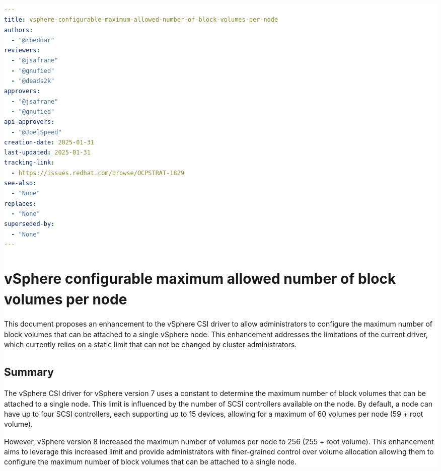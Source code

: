 ```yaml
---
title: vsphere-configurable-maximum-allowed-number-of-block-volumes-per-node
authors:
  - "@rbednar"
reviewers:
  - "@jsafrane"
  - "@gnufied"
  - "@deads2k"
approvers:
  - "@jsafrane"
  - "@gnufied"
api-approvers:
  - "@JoelSpeed"
creation-date: 2025-01-31
last-updated: 2025-01-31
tracking-link:
  - https://issues.redhat.com/browse/OCPSTRAT-1829
see-also:
  - "None"
replaces:
  - "None"
superseded-by:
  - "None"
---
```


# vSphere configurable maximum allowed number of block volumes per node

This document proposes an enhancement to the vSphere CSI driver to allow administrators to configure the maximum number
of block volumes that can be attached to a single vSphere node. This enhancement addresses the limitations of the
current driver, which currently relies on a static limit that can not be changed by cluster administrators.

## Summary

The vSphere CSI driver for vSphere version 7 uses a constant to determine the maximum number of block volumes that can
be attached to a single node. This limit is influenced by the number of SCSI controllers available on the node.
By default, a node can have up to four SCSI controllers, each supporting up to 15 devices, allowing for a maximum of 60
volumes per node (59 + root volume).

However, vSphere version 8 increased the maximum number of volumes per node to 256 (255 + root volume). This enhancement
aims to leverage this increased limit and provide administrators with finer-grained control over volume allocation
allowing them to configure the maximum number of block volumes that can be attached to a single node.
